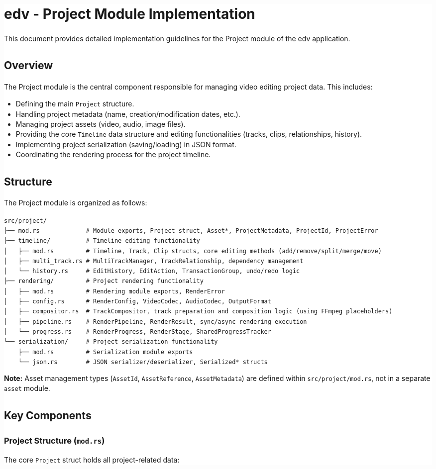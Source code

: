# edv - Project Module Implementation

This document provides detailed implementation guidelines for the Project module of the edv application.

## Overview

The Project module is the central component responsible for managing video editing project data. This includes:
- Defining the main `Project` structure.
- Handling project metadata (name, creation/modification dates, etc.).
- Managing project assets (video, audio, image files).
- Providing the core `Timeline` data structure and editing functionalities (tracks, clips, relationships, history).
- Implementing project serialization (saving/loading) in JSON format.
- Coordinating the rendering process for the project timeline.

## Structure

The Project module is organized as follows:

```
src/project/
├── mod.rs             # Module exports, Project struct, Asset*, ProjectMetadata, ProjectId, ProjectError
├── timeline/          # Timeline editing functionality
│   ├── mod.rs         # Timeline, Track, Clip structs, core editing methods (add/remove/split/merge/move)
│   ├── multi_track.rs # MultiTrackManager, TrackRelationship, dependency management
│   └── history.rs     # EditHistory, EditAction, TransactionGroup, undo/redo logic
├── rendering/         # Project rendering functionality
│   ├── mod.rs         # Rendering module exports, RenderError
│   ├── config.rs      # RenderConfig, VideoCodec, AudioCodec, OutputFormat
│   ├── compositor.rs  # TrackCompositor, track preparation and composition logic (using FFmpeg placeholders)
│   ├── pipeline.rs    # RenderPipeline, RenderResult, sync/async rendering execution
│   └── progress.rs    # RenderProgress, RenderStage, SharedProgressTracker
└── serialization/     # Project serialization functionality
    ├── mod.rs         # Serialization module exports
    └── json.rs        # JSON serializer/deserializer, Serialized* structs
```

**Note:** Asset management types (`AssetId`, `AssetReference`, `AssetMetadata`) are defined within `src/project/mod.rs`, not in a separate `asset` module.

## Key Components

### Project Structure (`mod.rs`)

The core `Project` struct holds all project-related data:
